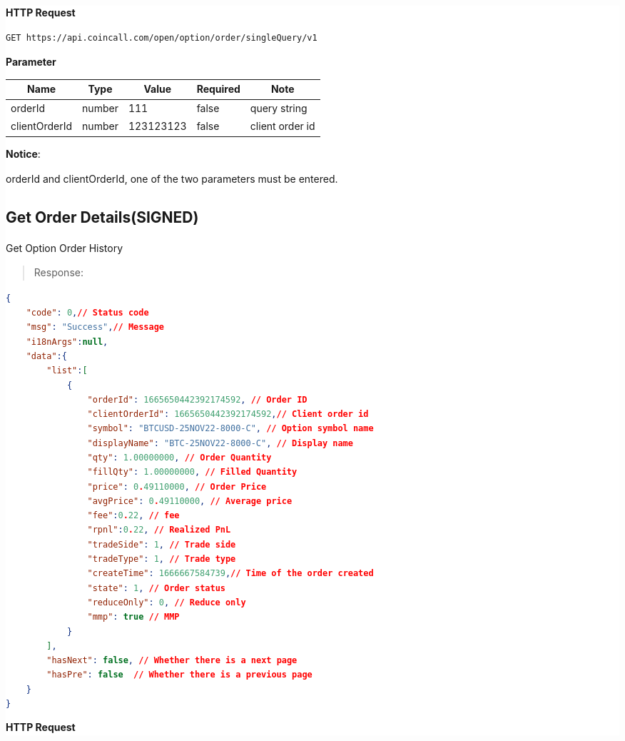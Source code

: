 **HTTP Request**

`GET https://api.coincall.com/open/option/order/singleQuery/v1`

**Parameter**

Name | Type | Value | Required | Note
---- | ---- | ----- | -------- | ----
orderId | number | 111 | false | query string
clientOrderId | number | 123123123 | false | client order id

**Notice**:

orderId and clientOrderId, one of the two parameters must be entered.

## Get Order Details(SIGNED)

Get Option Order History

> Response:

```json
{
    "code": 0,// Status code
	"msg": "Success",// Message
    "i18nArgs":null,
    "data":{
        "list":[
            {
                "orderId": 1665650442392174592, // Order ID
				"clientOrderId": 1665650442392174592,// Client order id
                "symbol": "BTCUSD-25NOV22-8000-C", // Option symbol name
                "displayName": "BTC-25NOV22-8000-C", // Display name
                "qty": 1.00000000, // Order Quantity
                "fillQty": 1.00000000, // Filled Quantity
                "price": 0.49110000, // Order Price
                "avgPrice": 0.49110000, // Average price
                "fee":0.22, // fee
                "rpnl":0.22, // Realized PnL 
                "tradeSide": 1, // Trade side
                "tradeType": 1, // Trade type
                "createTime": 1666667584739,// Time of the order created
                "state": 1, // Order status
                "reduceOnly": 0, // Reduce only
                "mmp": true // MMP
            }
        ],
        "hasNext": false, // Whether there is a next page
        "hasPre": false  // Whether there is a previous page
    }
}
```



**HTTP Request**
